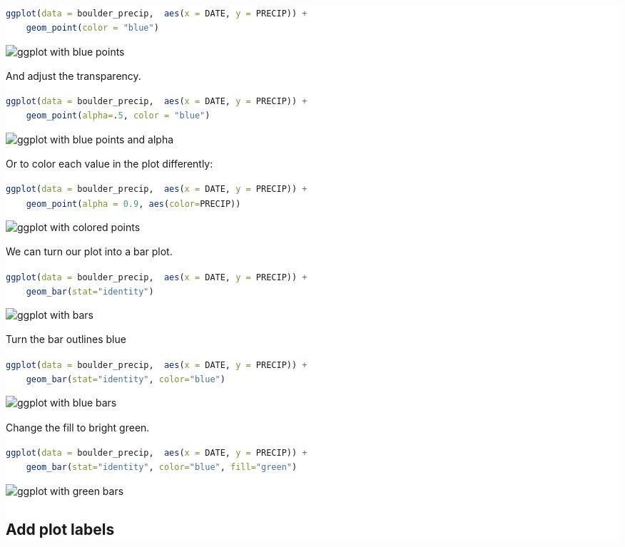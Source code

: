 
```r
ggplot(data = boulder_precip,  aes(x = DATE, y = PRECIP)) +
    geom_point(color = "blue")
```

<img src="{{ site.url }}/images/rfigs/course-materials/earth-analytics/week-2/time-series-dates-r/2017-01-25-R06-intro-to-ggplot-R/adding-colors-1.png" title="ggplot with blue points" alt="ggplot with blue points" width="100%" />

And adjust the transparency.


```r
ggplot(data = boulder_precip,  aes(x = DATE, y = PRECIP)) +
    geom_point(alpha=.5, color = "blue")
```

<img src="{{ site.url }}/images/rfigs/course-materials/earth-analytics/week-2/time-series-dates-r/2017-01-25-R06-intro-to-ggplot-R/add-alpha-1.png" title="ggplot with blue points and alpha" alt="ggplot with blue points and alpha" width="100%" />


Or to color each value in the plot differently:


```r
ggplot(data = boulder_precip,  aes(x = DATE, y = PRECIP)) +
    geom_point(alpha = 0.9, aes(color=PRECIP))
```

<img src="{{ site.url }}/images/rfigs/course-materials/earth-analytics/week-2/time-series-dates-r/2017-01-25-R06-intro-to-ggplot-R/color-by-species-1.png" title="ggplot with colored points" alt="ggplot with colored points" width="100%" />


We can turn our plot into a bar plot.


```r
ggplot(data = boulder_precip,  aes(x = DATE, y = PRECIP)) +
    geom_bar(stat="identity")
```

<img src="{{ site.url }}/images/rfigs/course-materials/earth-analytics/week-2/time-series-dates-r/2017-01-25-R06-intro-to-ggplot-R/barplot-1.png" title="ggplot with bars" alt="ggplot with bars" width="100%" />

Turn the bar outlines blue


```r
ggplot(data = boulder_precip,  aes(x = DATE, y = PRECIP)) +
    geom_bar(stat="identity", color="blue")
```

<img src="{{ site.url }}/images/rfigs/course-materials/earth-analytics/week-2/time-series-dates-r/2017-01-25-R06-intro-to-ggplot-R/bar-color-1.png" title="ggplot with blue bars" alt="ggplot with blue bars" width="100%" />

Change the fill to bright green.


```r
ggplot(data = boulder_precip,  aes(x = DATE, y = PRECIP)) +
    geom_bar(stat="identity", color="blue", fill="green")
```

<img src="{{ site.url }}/images/rfigs/course-materials/earth-analytics/week-2/time-series-dates-r/2017-01-25-R06-intro-to-ggplot-R/barcolor2-1.png" title="ggplot with green bars" alt="ggplot with green bars" width="100%" />


## Add plot labels
